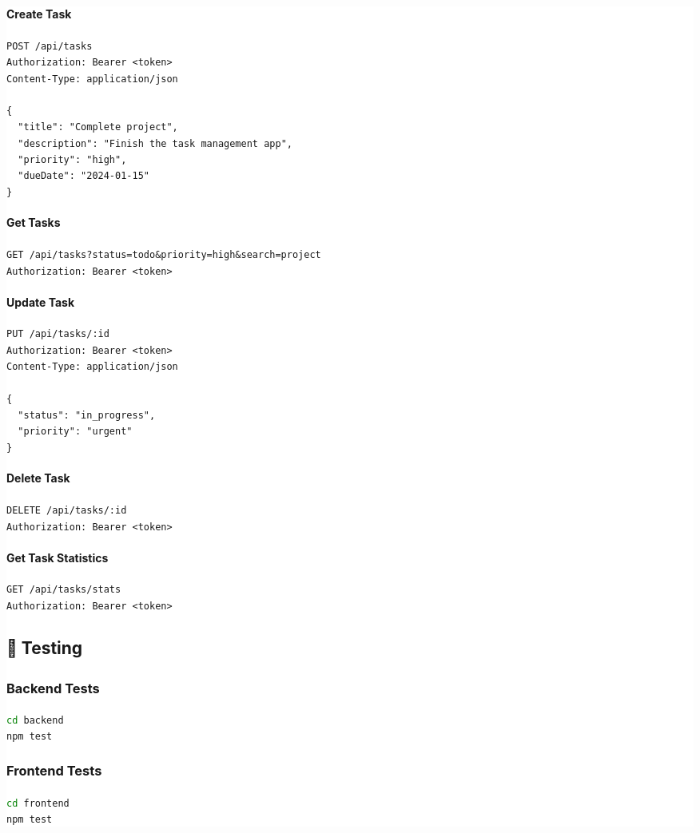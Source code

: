 #### Create Task
```http
POST /api/tasks
Authorization: Bearer <token>
Content-Type: application/json

{
  "title": "Complete project",
  "description": "Finish the task management app",
  "priority": "high",
  "dueDate": "2024-01-15"
}
```

#### Get Tasks
```http
GET /api/tasks?status=todo&priority=high&search=project
Authorization: Bearer <token>
```

#### Update Task
```http
PUT /api/tasks/:id
Authorization: Bearer <token>
Content-Type: application/json

{
  "status": "in_progress",
  "priority": "urgent"
}
```

#### Delete Task
```http
DELETE /api/tasks/:id
Authorization: Bearer <token>
```

#### Get Task Statistics
```http
GET /api/tasks/stats
Authorization: Bearer <token>
```

## 🧪 Testing

### Backend Tests
```bash
cd backend
npm test
```

### Frontend Tests
```bash
cd frontend
npm test
```
